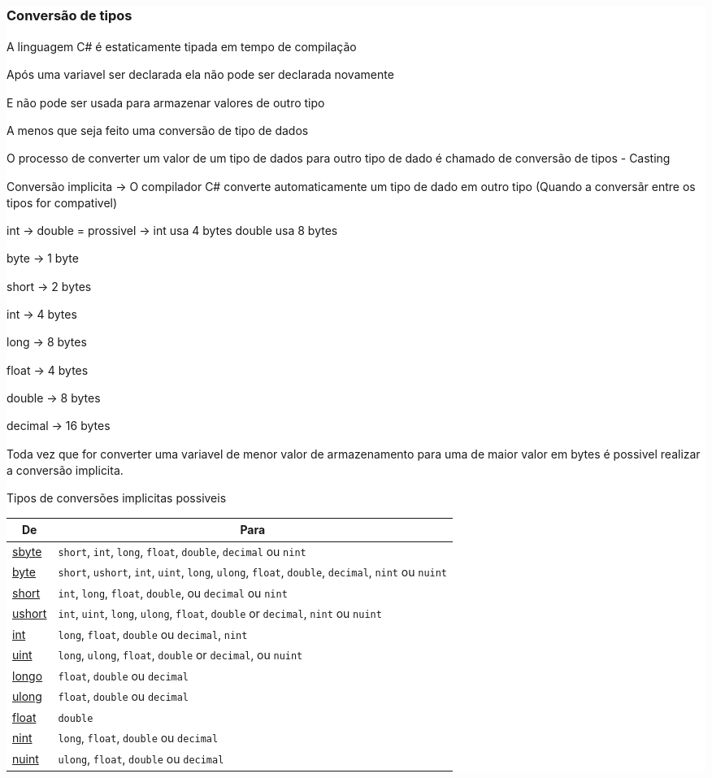 ### Conversão de tipos

A linguagem C# é estaticamente tipada em tempo de compilação 

Após uma variavel ser declarada ela não pode ser declarada novamente

E não pode ser usada para armazenar valores de outro tipo 

A menos que seja feito uma conversão de tipo de dados

O processo de converter um valor de um tipo de dados para outro tipo de dado é chamado de conversão de tipos - Casting

Conversão implicita → O compilador C# converte automaticamente um tipo de dado em outro tipo (Quando a conversãr entre os tipos for compativel)

int → double = prossivel → int usa 4 bytes double usa 8 bytes

byte → 1 byte

short  → 2 bytes

int  → 4 bytes 

long → 8 bytes 

float → 4 bytes

double  → 8 bytes

decimal  → 16 bytes

Toda vez que for converter uma variavel de menor valor de armazenamento para uma de maior valor em bytes é possivel realizar a conversão implicita.

Tipos de conversões implicitas possiveis

| De | Para |
| --- | --- |
| [sbyte](https://learn.microsoft.com/pt-br/dotnet/csharp/language-reference/builtin-types/integral-numeric-types) | `short`, `int`, `long`, `float`, `double`, `decimal` ou `nint` |
| [byte](https://learn.microsoft.com/pt-br/dotnet/csharp/language-reference/builtin-types/integral-numeric-types) | `short`, `ushort`, `int`, `uint`, `long`, `ulong`, `float`, `double`, `decimal`, `nint` ou `nuint` |
| [short](https://learn.microsoft.com/pt-br/dotnet/csharp/language-reference/builtin-types/integral-numeric-types) | `int`, `long`, `float`, `double`, ou `decimal` ou `nint` |
| [ushort](https://learn.microsoft.com/pt-br/dotnet/csharp/language-reference/builtin-types/integral-numeric-types) | `int`, `uint`, `long`, `ulong`, `float`, `double` or `decimal`, `nint` ou `nuint` |
| [int](https://learn.microsoft.com/pt-br/dotnet/csharp/language-reference/builtin-types/integral-numeric-types) | `long`, `float`, `double` ou `decimal`, `nint` |
| [uint](https://learn.microsoft.com/pt-br/dotnet/csharp/language-reference/builtin-types/integral-numeric-types) | `long`, `ulong`, `float`, `double` or `decimal`, ou `nuint` |
| [longo](https://learn.microsoft.com/pt-br/dotnet/csharp/language-reference/builtin-types/integral-numeric-types) | `float`, `double` ou `decimal` |
| [ulong](https://learn.microsoft.com/pt-br/dotnet/csharp/language-reference/builtin-types/integral-numeric-types) | `float`, `double` ou `decimal` |
| [float](https://learn.microsoft.com/pt-br/dotnet/csharp/language-reference/builtin-types/floating-point-numeric-types) | `double` |
| [nint](https://learn.microsoft.com/pt-br/dotnet/csharp/language-reference/builtin-types/integral-numeric-types) | `long`, `float`, `double` ou `decimal` |
| [nuint](https://learn.microsoft.com/pt-br/dotnet/csharp/language-reference/builtin-types/integral-numeric-types) | `ulong`, `float`, `double` ou `decimal` |
